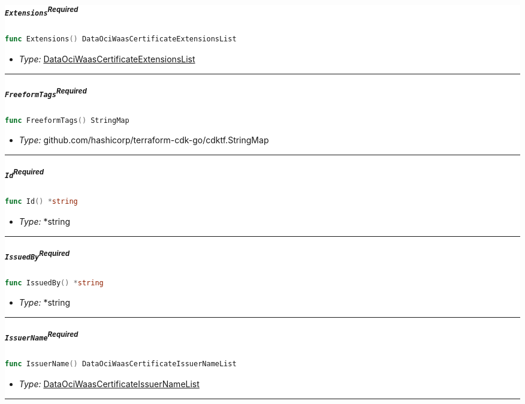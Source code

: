 
##### `Extensions`<sup>Required</sup> <a name="Extensions" id="rhizo-co-terraform-provider-oci.dataOciWaasCertificate.DataOciWaasCertificate.property.extensions"></a>

```go
func Extensions() DataOciWaasCertificateExtensionsList
```

- *Type:* <a href="#rhizo-co-terraform-provider-oci.dataOciWaasCertificate.DataOciWaasCertificateExtensionsList">DataOciWaasCertificateExtensionsList</a>

---

##### `FreeformTags`<sup>Required</sup> <a name="FreeformTags" id="rhizo-co-terraform-provider-oci.dataOciWaasCertificate.DataOciWaasCertificate.property.freeformTags"></a>

```go
func FreeformTags() StringMap
```

- *Type:* github.com/hashicorp/terraform-cdk-go/cdktf.StringMap

---

##### `Id`<sup>Required</sup> <a name="Id" id="rhizo-co-terraform-provider-oci.dataOciWaasCertificate.DataOciWaasCertificate.property.id"></a>

```go
func Id() *string
```

- *Type:* *string

---

##### `IssuedBy`<sup>Required</sup> <a name="IssuedBy" id="rhizo-co-terraform-provider-oci.dataOciWaasCertificate.DataOciWaasCertificate.property.issuedBy"></a>

```go
func IssuedBy() *string
```

- *Type:* *string

---

##### `IssuerName`<sup>Required</sup> <a name="IssuerName" id="rhizo-co-terraform-provider-oci.dataOciWaasCertificate.DataOciWaasCertificate.property.issuerName"></a>

```go
func IssuerName() DataOciWaasCertificateIssuerNameList
```

- *Type:* <a href="#rhizo-co-terraform-provider-oci.dataOciWaasCertificate.DataOciWaasCertificateIssuerNameList">DataOciWaasCertificateIssuerNameList</a>

---